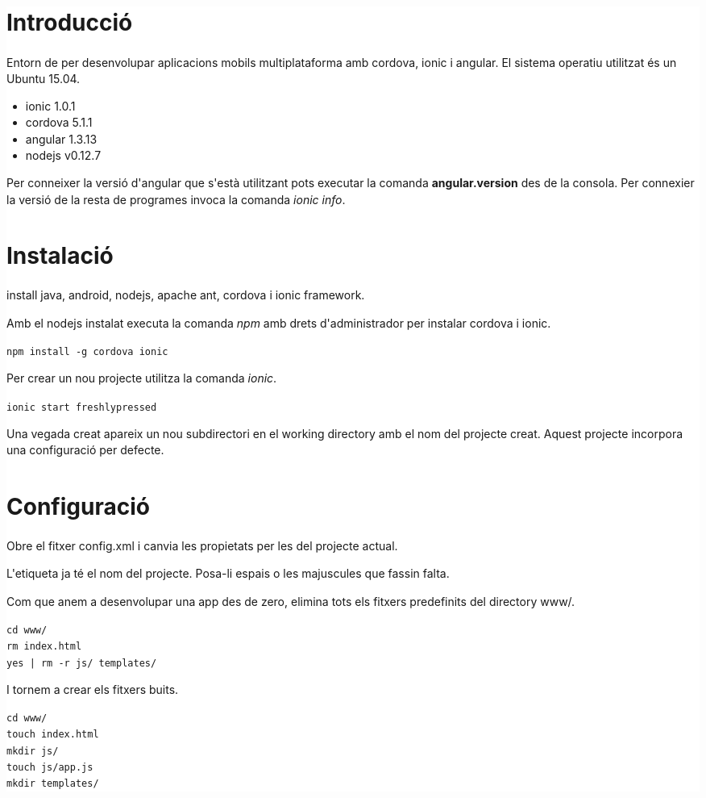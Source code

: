 
# Introducció

Entorn de per desenvolupar aplicacions mobils multiplataforma amb cordova, ionic
i angular. El sistema operatiu utilitzat és un Ubuntu 15.04.

- ionic 1.0.1
- cordova 5.1.1
- angular 1.3.13
- nodejs v0.12.7

Per conneixer la versió d'angular que s'està utilitzant pots executar la comanda
**angular.version** des de la consola. Per connexier la versió de la resta de
programes invoca la comanda *ionic info*.

# Instalació

install java, android, nodejs, apache ant, cordova i ionic framework.

Amb el nodejs instalat executa la comanda *npm* amb drets d'administrador per
instalar cordova i ionic.

```shell
npm install -g cordova ionic
```

Per crear un nou projecte utilitza la comanda *ionic*.

```shell
ionic start freshlypressed
```

Una vegada creat apareix un nou subdirectori en el working directory amb el nom
del projecte creat. Aquest projecte incorpora una configuració per defecte.

# Configuració

Obre el fitxer config.xml i canvia les propietats per les del projecte actual.

L'etiqueta **<name />** ja té el nom del projecte. Posa-li espais o les
majuscules que fassin falta.

Com que anem a desenvolupar una app des de zero, elimina tots els fitxers
predefinits del directory www/.

```shell
cd www/
rm index.html
yes | rm -r js/ templates/
```

I tornem a crear els fitxers buits.

```shell
cd www/
touch index.html
mkdir js/
touch js/app.js
mkdir templates/
```
